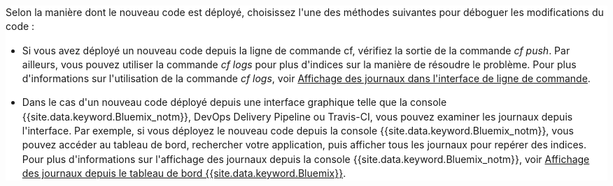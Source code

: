 Selon la manière dont le nouveau code est déployé, choisissez l'une des méthodes suivantes pour déboguer les modifications du code :

  * Si vous avez déployé un nouveau code depuis la ligne de commande cf, vérifiez la sortie de la commande *cf push*. Par ailleurs, vous pouvez utiliser la commande *cf logs* pour plus d'indices sur la manière de résoudre le problème. Pour plus d'informations sur l'utilisation de la commande *cf logs*, voir [Affichage des journaux dans l'interface de ligne de commande](/docs/services/CloudLogAnalysis/manage_logs.html#manage_logs).

  * Dans le cas d'un nouveau code déployé depuis une interface graphique telle que la console {{site.data.keyword.Bluemix_notm}}, DevOps Delivery Pipeline ou Travis-CI, vous pouvez examiner les journaux depuis l'interface. Par exemple, si vous déployez le nouveau code depuis
la console {{site.data.keyword.Bluemix_notm}}, vous pouvez accéder au tableau de bord, rechercher votre application, puis afficher
tous les journaux pour repérer des indices.   Pour plus d'informations sur l'affichage des journaux depuis la console {{site.data.keyword.Bluemix_notm}}, voir [Affichage des journaux depuis le tableau de bord {{site.data.keyword.Bluemix}}](/docs/services/CloudLogAnalysis/kibana/analyzing_logs_Kibana.html#analyzing_logs_Kibana).
